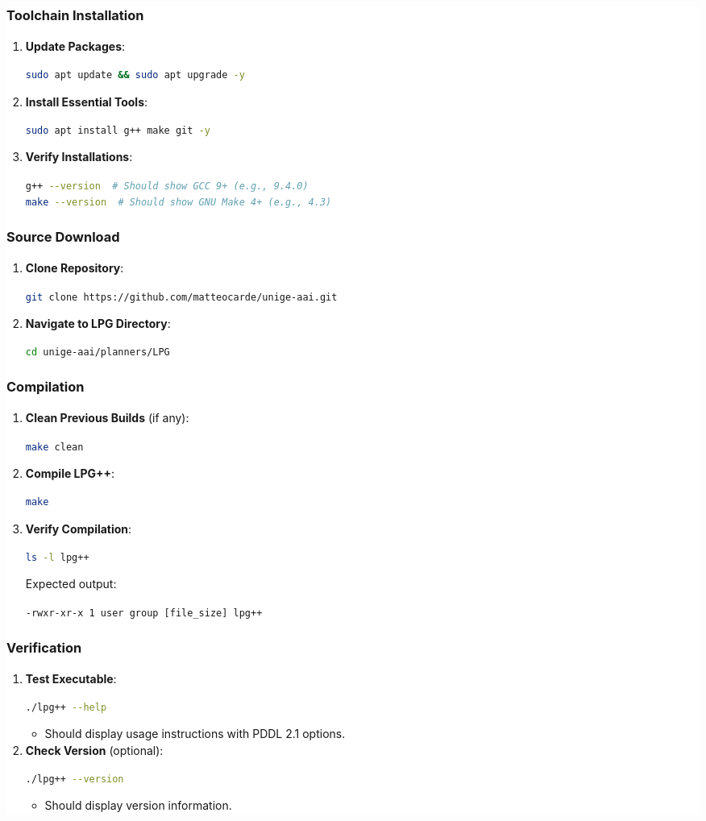 ### Toolchain Installation
1. **Update Packages**:
   ```bash
   sudo apt update && sudo apt upgrade -y
   ```
2. **Install Essential Tools**:
   ```bash
   sudo apt install g++ make git -y
   ```
3. **Verify Installations**:
   ```bash
   g++ --version  # Should show GCC 9+ (e.g., 9.4.0)
   make --version  # Should show GNU Make 4+ (e.g., 4.3)
   ```

### Source Download
1. **Clone Repository**:
   ```bash
   git clone https://github.com/matteocarde/unige-aai.git
   ```
2. **Navigate to LPG Directory**:
   ```bash
   cd unige-aai/planners/LPG
   ```

### Compilation
1. **Clean Previous Builds** (if any):
   ```bash
   make clean
   ```
2. **Compile LPG++**:
   ```bash
   make
   ```
3. **Verify Compilation**:
   ```bash
   ls -l lpg++
   ```
   Expected output:
   ```
   -rwxr-xr-x 1 user group [file_size] lpg++
   ```

### Verification
1. **Test Executable**:
   ```bash
   ./lpg++ --help
   ```
   - Should display usage instructions with PDDL 2.1 options.
2. **Check Version** (optional):
   ```bash
   ./lpg++ --version
   ```
   - Should display version information.
